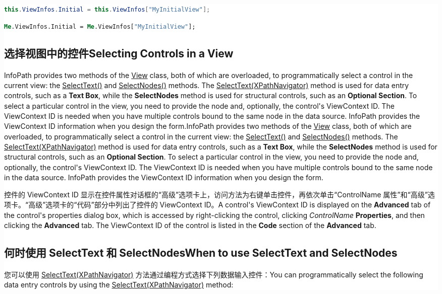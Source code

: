 ```cs
this.ViewInfos.Initial = this.ViewInfos["MyInitialView"];
```

```vb
Me.ViewInfos.Initial = Me.ViewInfos["MyInitialView"];
```

## <a name="selecting-controls-in-a-view"></a><span data-ttu-id="079ff-159">选择视图中的控件</span><span class="sxs-lookup"><span data-stu-id="079ff-159">Selecting Controls in a View</span></span>

<span data-ttu-id="079ff-p106">InfoPath provides two methods of the [View](https://msdn.microsoft.com/library/Microsoft.Office.InfoPath.View.aspx) class, both of which are overloaded, to programmatically select a control in the current view: the [SelectText()](https://msdn.microsoft.com/library/Microsoft.Office.InfoPath.View.SelectText.aspx) and [SelectNodes()](https://msdn.microsoft.com/library/Microsoft.Office.InfoPath.View.SelectNodes.aspx) methods. The [SelectText(XPathNavigator)](https://msdn.microsoft.com/library/Microsoft.Office.InfoPath.View.SelectText.aspx) method is used for data entry controls, such as a **Text Box**, while the **SelectNodes** method is used for structural controls, such as an **Optional Section**. To select a particular control in the view, you need to provide the node and, optionally, the control's ViewContext ID. The ViewContext ID is needed when you have multiple controls bound to the same node in the data source. InfoPath provides the ViewContext ID information when you design the form.</span><span class="sxs-lookup"><span data-stu-id="079ff-p106">InfoPath provides two methods of the [View](https://msdn.microsoft.com/library/Microsoft.Office.InfoPath.View.aspx) class, both of which are overloaded, to programmatically select a control in the current view: the [SelectText()](https://msdn.microsoft.com/library/Microsoft.Office.InfoPath.View.SelectText.aspx) and [SelectNodes()](https://msdn.microsoft.com/library/Microsoft.Office.InfoPath.View.SelectNodes.aspx) methods. The [SelectText(XPathNavigator)](https://msdn.microsoft.com/library/Microsoft.Office.InfoPath.View.SelectText.aspx) method is used for data entry controls, such as a **Text Box**, while the **SelectNodes** method is used for structural controls, such as an **Optional Section**. To select a particular control in the view, you need to provide the node and, optionally, the control's ViewContext ID. The ViewContext ID is needed when you have multiple controls bound to the same node in the data source. InfoPath provides the ViewContext ID information when you design the form.</span></span>
  
<span data-ttu-id="079ff-165">控件的 ViewContext ID 显示在控件属性对话框的“高级”选项卡上，访问方法为右键单击控件，再依次单击“ControlName 属性”和“高级”选项卡。“高级”选项卡的“代码”部分中列出了控件的 ViewContext ID。</span><span class="sxs-lookup"><span data-stu-id="079ff-165">A control's ViewContext ID is displayed on the **Advanced** tab of the control's properties dialog box, which is accessed by right-clicking the control, clicking  _ControlName_ **Properties**, and then clicking the **Advanced** tab. The ViewContext ID of the control is listed in the **Code** section of the **Advanced** tab.</span></span> 
  
## <a name="when-to-use-selecttext-and-selectnodes"></a><span data-ttu-id="079ff-166">何时使用 SelectText 和 SelectNodes</span><span class="sxs-lookup"><span data-stu-id="079ff-166">When to use SelectText and SelectNodes</span></span>

<span data-ttu-id="079ff-167">您可以使用 [SelectText(XPathNavigator)](https://msdn.microsoft.com/library/Microsoft.Office.InfoPath.View.SelectText.aspx) 方法通过编程方式选择下列数据输入控件：</span><span class="sxs-lookup"><span data-stu-id="079ff-167">You can programmatically select the following data entry controls by using the [SelectText(XPathNavigator)](https://msdn.microsoft.com/library/Microsoft.Office.InfoPath.View.SelectText.aspx) method:</span></span> 
  